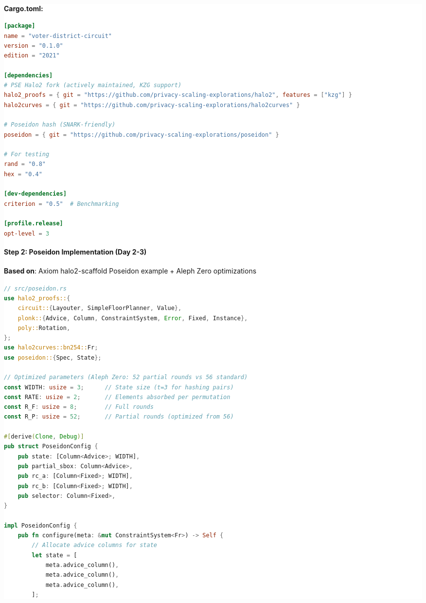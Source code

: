 **Cargo.toml:**
```toml
[package]
name = "voter-district-circuit"
version = "0.1.0"
edition = "2021"

[dependencies]
# PSE Halo2 fork (actively maintained, KZG support)
halo2_proofs = { git = "https://github.com/privacy-scaling-explorations/halo2", features = ["kzg"] }
halo2curves = { git = "https://github.com/privacy-scaling-explorations/halo2curves" }

# Poseidon hash (SNARK-friendly)
poseidon = { git = "https://github.com/privacy-scaling-explorations/poseidon" }

# For testing
rand = "0.8"
hex = "0.4"

[dev-dependencies]
criterion = "0.5"  # Benchmarking

[profile.release]
opt-level = 3
```

#### Step 2: Poseidon Implementation (Day 2-3)

**Based on**: Axiom halo2-scaffold Poseidon example + Aleph Zero optimizations

```rust
// src/poseidon.rs
use halo2_proofs::{
    circuit::{Layouter, SimpleFloorPlanner, Value},
    plonk::{Advice, Column, ConstraintSystem, Error, Fixed, Instance},
    poly::Rotation,
};
use halo2curves::bn254::Fr;
use poseidon::{Spec, State};

// Optimized parameters (Aleph Zero: 52 partial rounds vs 56 standard)
const WIDTH: usize = 3;      // State size (t=3 for hashing pairs)
const RATE: usize = 2;       // Elements absorbed per permutation
const R_F: usize = 8;        // Full rounds
const R_P: usize = 52;       // Partial rounds (optimized from 56)

#[derive(Clone, Debug)]
pub struct PoseidonConfig {
    pub state: [Column<Advice>; WIDTH],
    pub partial_sbox: Column<Advice>,
    pub rc_a: [Column<Fixed>; WIDTH],
    pub rc_b: [Column<Fixed>; WIDTH],
    pub selector: Column<Fixed>,
}

impl PoseidonConfig {
    pub fn configure(meta: &mut ConstraintSystem<Fr>) -> Self {
        // Allocate advice columns for state
        let state = [
            meta.advice_column(),
            meta.advice_column(),
            meta.advice_column(),
        ];

```